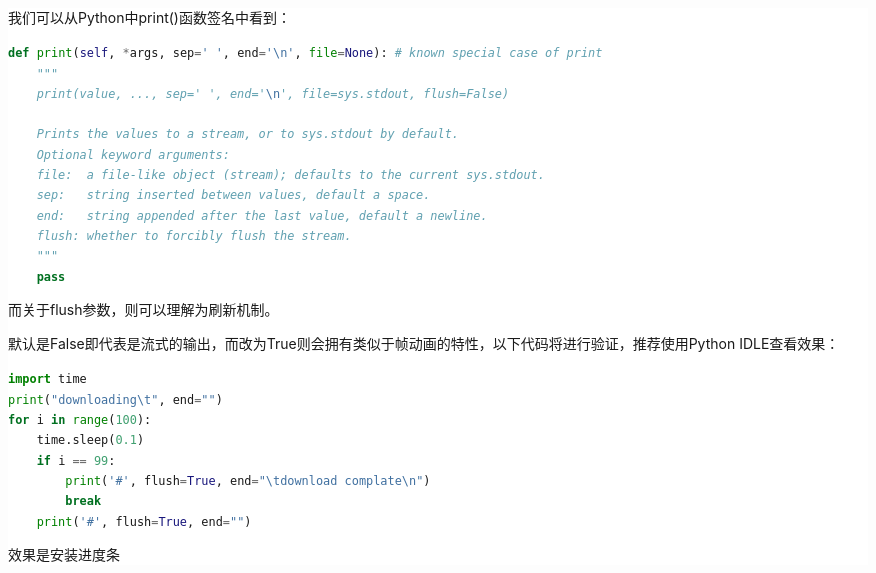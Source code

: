 我们可以从Python中print()函数签名中看到：

```python
def print(self, *args, sep=' ', end='\n', file=None): # known special case of print
    """
    print(value, ..., sep=' ', end='\n', file=sys.stdout, flush=False)
    
    Prints the values to a stream, or to sys.stdout by default.
    Optional keyword arguments:
    file:  a file-like object (stream); defaults to the current sys.stdout.
    sep:   string inserted between values, default a space.
    end:   string appended after the last value, default a newline.
    flush: whether to forcibly flush the stream.
    """
    pass

```

而关于flush参数，则可以理解为刷新机制。

默认是False即代表是流式的输出，而改为True则会拥有类似于帧动画的特性，以下代码将进行验证，推荐使用Python IDLE查看效果：

```python
import time
print("downloading\t", end="")
for i in range(100):
    time.sleep(0.1)
    if i == 99:
        print('#', flush=True, end="\tdownload complate\n")
        break
    print('#', flush=True, end="")

```

效果是安装进度条